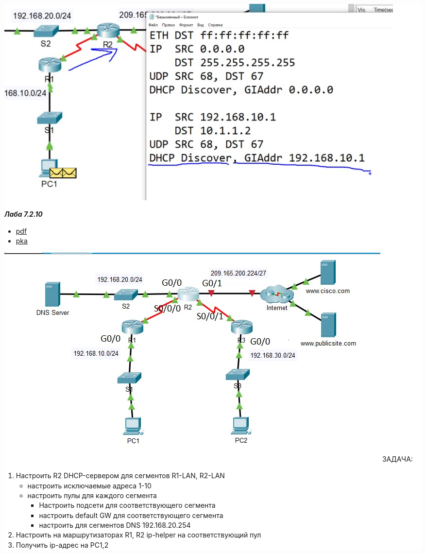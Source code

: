 ![](./pictures/04.jpg)

___Лаба 7.2.10___

- [pdf](labs/7.2.10-packet-tracer---configure-dhcpv4.pdf)
- [pka](labs/7.2.10-packet-tracer---configure-dhcpv4.pka)

![](./pictures/02.jpg)
ЗАДАЧА:
1. Настроить R2 DHCP-сервером для сегментов R1-LAN, R2-LAN
   - настроить исключаемые адреса 1-10
   - настроить пулы для каждого сегмента
      - Настроить подсети для соответствующего сегмента
      - настроить default GW для соответствующего сегмента
      - настроить для сегментов DNS 192.168.20.254
2. Настроить на маршрутизаторах R1, R2 ip-helper на соответствующий пул
3. Получить ip-адрес на PC1,2

